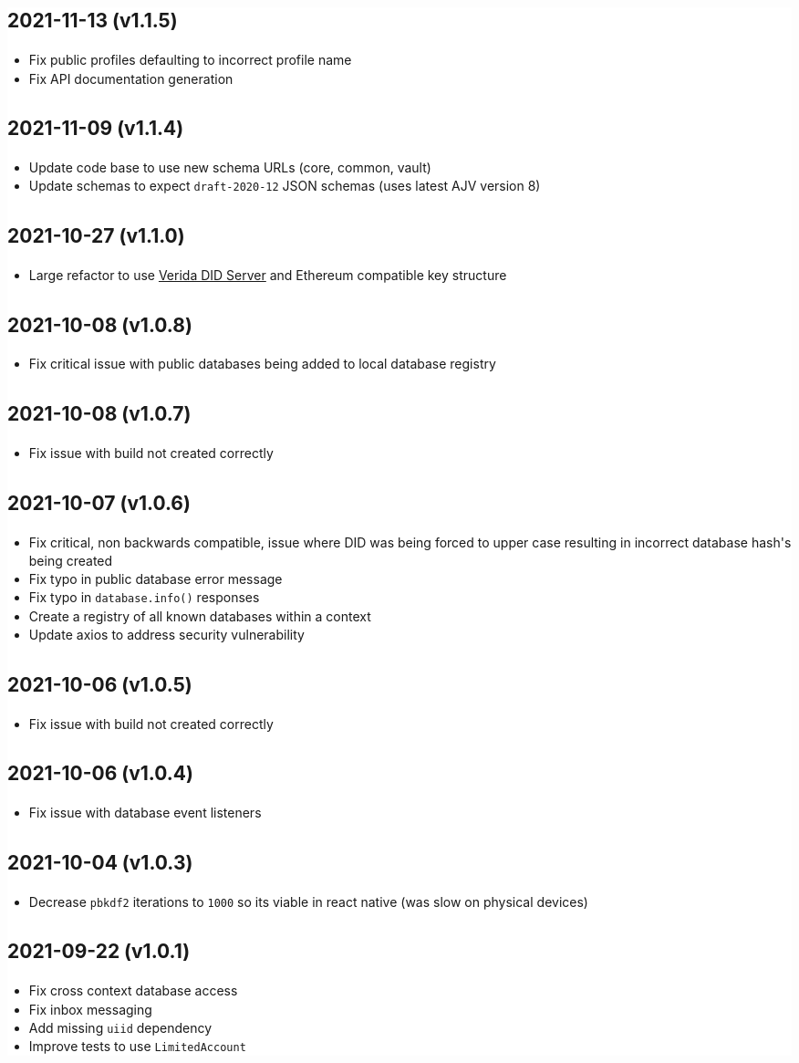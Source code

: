 2021-11-13 (v1.1.5)
-------------------

- Fix public profiles defaulting to incorrect profile name
- Fix API documentation generation

2021-11-09 (v1.1.4)
-------------------

- Update code base to use new schema URLs (core, common, vault)
- Update schemas to expect `draft-2020-12` JSON schemas (uses latest AJV version 8)

2021-10-27 (v1.1.0)
-------------------

- Large refactor to use [Verida DID Server](https://github.com/verida/did-server) and Ethereum compatible key structure

2021-10-08 (v1.0.8)
-------------------

- Fix critical issue with public databases being added to local database registry

2021-10-08 (v1.0.7)
-------------------

- Fix issue with build not created correctly

2021-10-07 (v1.0.6)
-------------------

- Fix critical, non backwards compatible, issue where DID was being forced to upper case resulting in incorrect database hash's being created
- Fix typo in public database error message 
- Fix typo in `database.info()` responses
- Create a registry of all known databases within a context
- Update axios to address security vulnerability

2021-10-06 (v1.0.5)
-------------------

- Fix issue with build not created correctly

2021-10-06 (v1.0.4)
-------------------

- Fix issue with database event listeners

2021-10-04 (v1.0.3)
-------------------

- Decrease `pbkdf2` iterations to `1000` so its viable in react native (was slow on physical devices)

2021-09-22 (v1.0.1)
-------------------

- Fix cross context database access
- Fix inbox messaging
- Add missing `uiid` dependency
- Improve tests to use `LimitedAccount`
